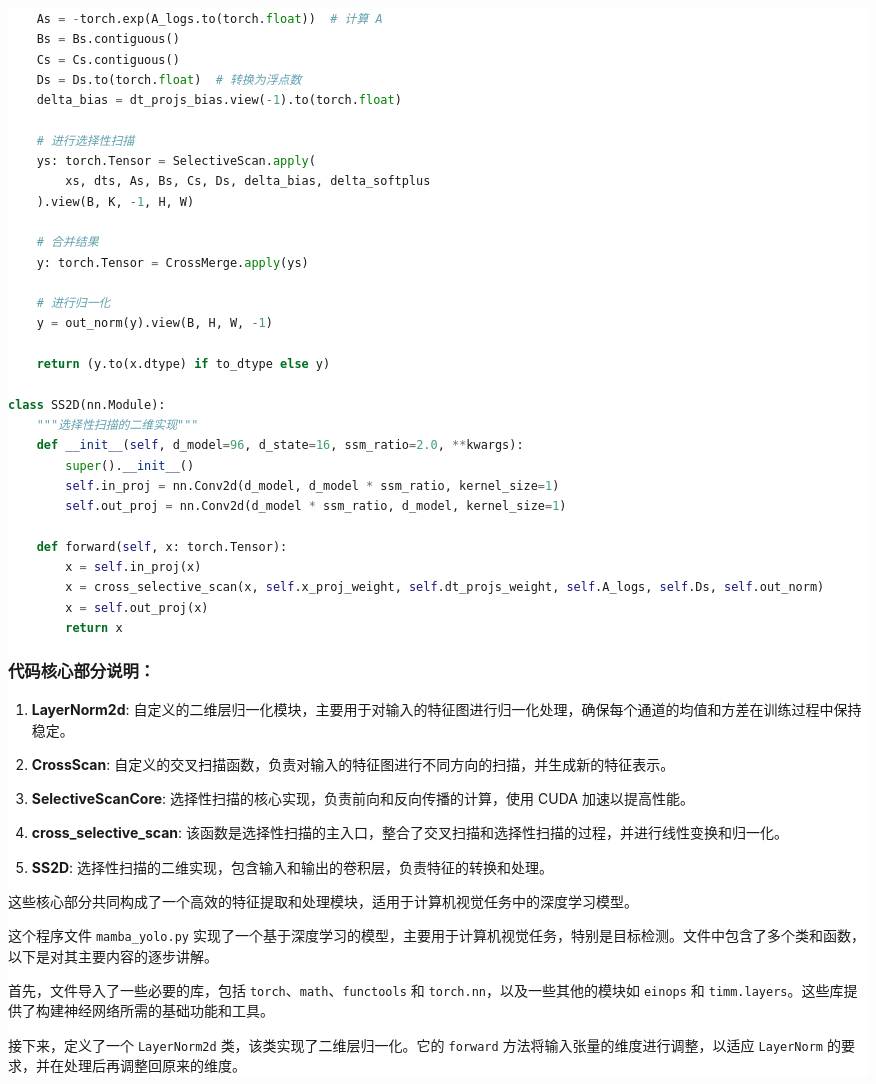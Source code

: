 ```python
    As = -torch.exp(A_logs.to(torch.float))  # 计算 A
    Bs = Bs.contiguous()
    Cs = Cs.contiguous()
    Ds = Ds.to(torch.float)  # 转换为浮点数
    delta_bias = dt_projs_bias.view(-1).to(torch.float)

    # 进行选择性扫描
    ys: torch.Tensor = SelectiveScan.apply(
        xs, dts, As, Bs, Cs, Ds, delta_bias, delta_softplus
    ).view(B, K, -1, H, W)

    # 合并结果
    y: torch.Tensor = CrossMerge.apply(ys)

    # 进行归一化
    y = out_norm(y).view(B, H, W, -1)

    return (y.to(x.dtype) if to_dtype else y)

class SS2D(nn.Module):
    """选择性扫描的二维实现"""
    def __init__(self, d_model=96, d_state=16, ssm_ratio=2.0, **kwargs):
        super().__init__()
        self.in_proj = nn.Conv2d(d_model, d_model * ssm_ratio, kernel_size=1)
        self.out_proj = nn.Conv2d(d_model * ssm_ratio, d_model, kernel_size=1)

    def forward(self, x: torch.Tensor):
        x = self.in_proj(x)
        x = cross_selective_scan(x, self.x_proj_weight, self.dt_projs_weight, self.A_logs, self.Ds, self.out_norm)
        x = self.out_proj(x)
        return x
```

### 代码核心部分说明：
1. **LayerNorm2d**: 自定义的二维层归一化模块，主要用于对输入的特征图进行归一化处理，确保每个通道的均值和方差在训练过程中保持稳定。

2. **CrossScan**: 自定义的交叉扫描函数，负责对输入的特征图进行不同方向的扫描，并生成新的特征表示。

3. **SelectiveScanCore**: 选择性扫描的核心实现，负责前向和反向传播的计算，使用 CUDA 加速以提高性能。

4. **cross_selective_scan**: 该函数是选择性扫描的主入口，整合了交叉扫描和选择性扫描的过程，并进行线性变换和归一化。

5. **SS2D**: 选择性扫描的二维实现，包含输入和输出的卷积层，负责特征的转换和处理。

这些核心部分共同构成了一个高效的特征提取和处理模块，适用于计算机视觉任务中的深度学习模型。

这个程序文件 `mamba_yolo.py` 实现了一个基于深度学习的模型，主要用于计算机视觉任务，特别是目标检测。文件中包含了多个类和函数，以下是对其主要内容的逐步讲解。

首先，文件导入了一些必要的库，包括 `torch`、`math`、`functools` 和 `torch.nn`，以及一些其他的模块如 `einops` 和 `timm.layers`。这些库提供了构建神经网络所需的基础功能和工具。

接下来，定义了一个 `LayerNorm2d` 类，该类实现了二维层归一化。它的 `forward` 方法将输入张量的维度进行调整，以适应 `LayerNorm` 的要求，并在处理后再调整回原来的维度。
